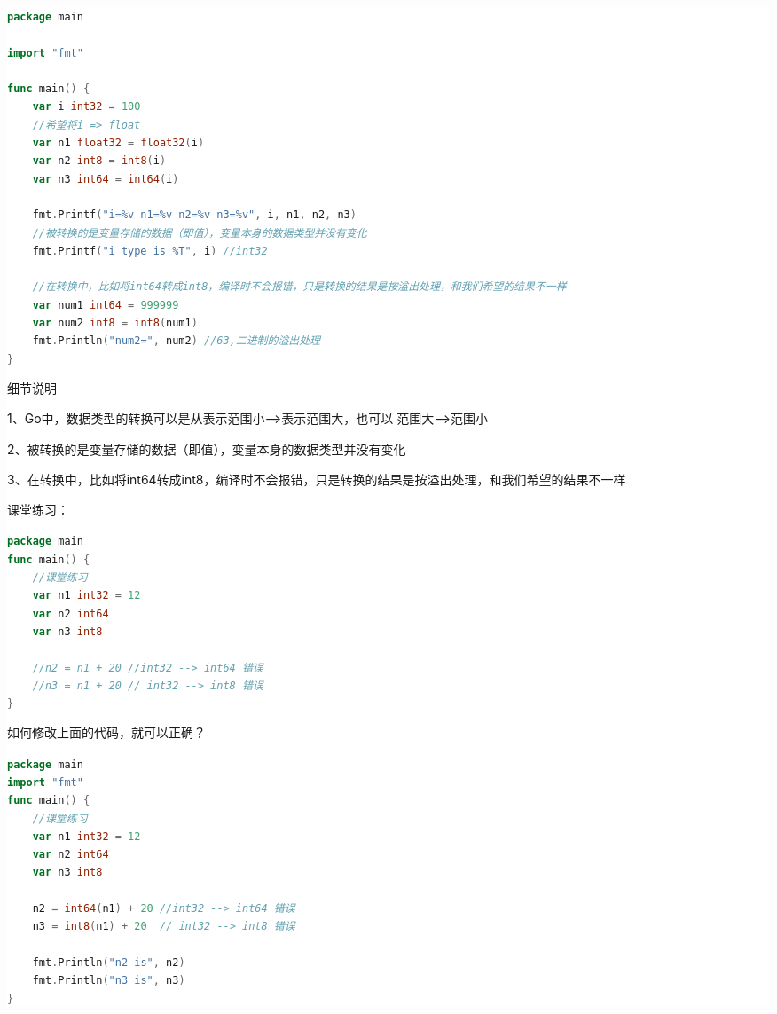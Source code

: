 ```go
package main

import "fmt"

func main() {
	var i int32 = 100
	//希望将i => float
	var n1 float32 = float32(i)
	var n2 int8 = int8(i)
	var n3 int64 = int64(i)

	fmt.Printf("i=%v n1=%v n2=%v n3=%v", i, n1, n2, n3)
	//被转换的是变量存储的数据（即值），变量本身的数据类型并没有变化
	fmt.Printf("i type is %T", i) //int32

	//在转换中，比如将int64转成int8，编译时不会报错，只是转换的结果是按溢出处理，和我们希望的结果不一样
	var num1 int64 = 999999
	var num2 int8 = int8(num1)
	fmt.Println("num2=", num2) //63,二进制的溢出处理
}
```

细节说明

1、Go中，数据类型的转换可以是从表示范围小-->表示范围大，也可以 范围大-->范围小

2、被转换的是变量存储的数据（即值），变量本身的数据类型并没有变化

3、在转换中，比如将int64转成int8，编译时不会报错，只是转换的结果是按溢出处理，和我们希望的结果不一样

课堂练习：

```go
package main
func main() {
	//课堂练习
	var n1 int32 = 12
	var n2 int64
	var n3 int8

	//n2 = n1 + 20 //int32 --> int64 错误
	//n3 = n1 + 20 // int32 --> int8 错误
}
```

如何修改上面的代码，就可以正确？

```go
package main
import "fmt"
func main() {
	//课堂练习
	var n1 int32 = 12
	var n2 int64
	var n3 int8

	n2 = int64(n1) + 20 //int32 --> int64 错误
	n3 = int8(n1) + 20  // int32 --> int8 错误

	fmt.Println("n2 is", n2)
	fmt.Println("n3 is", n3)
}
```
